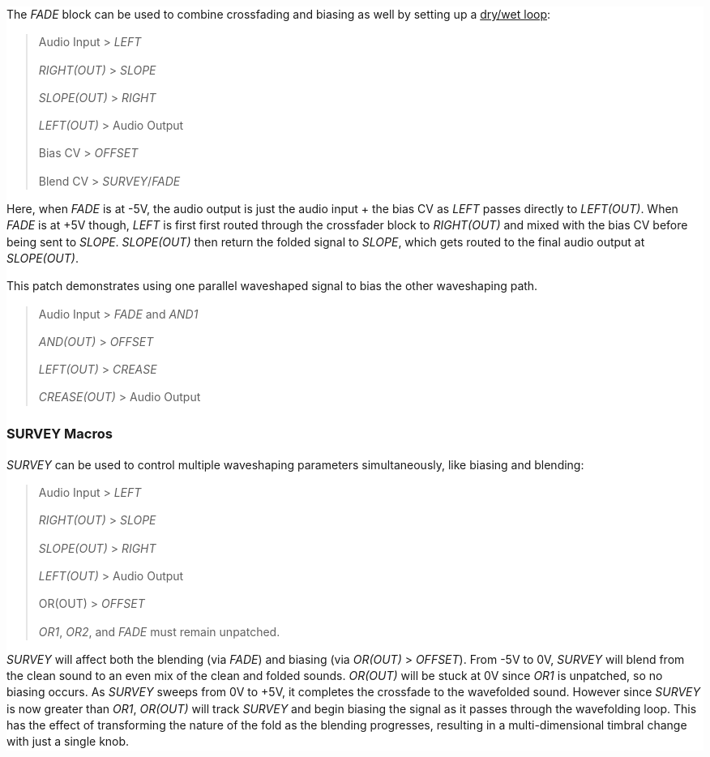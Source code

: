 The *FADE* block can be used to combine crossfading and biasing as well by setting up a [dry/wet loop](#drywet-control-and-feedback):

> Audio Input > *LEFT*
>
> *RIGHT(OUT)* > *SLOPE*
>
> *SLOPE(OUT)* > *RIGHT*
>
> *LEFT(OUT)* > Audio Output
>
> Bias CV > *OFFSET*
>
> Blend CV > *SURVEY*/*FADE*

Here, when *FADE* is at -5V, the audio output is just the audio input + the bias CV as *LEFT* passes directly to *LEFT(OUT)*.  When *FADE* is at +5V though, *LEFT* is first first routed through the crossfader block to *RIGHT(OUT)* and mixed with the bias CV before being sent to *SLOPE*.  *SLOPE(OUT)* then return the folded signal to *SLOPE*, which gets routed to the final audio output at *SLOPE(OUT)*.

This patch demonstrates using one parallel waveshaped signal to bias the other waveshaping path.

> Audio Input > *FADE* and *AND1*
>
> *AND(OUT)* > *OFFSET*
>
> *LEFT(OUT)* > *CREASE*
>
> *CREASE(OUT)* > Audio Output

<div></div>

### SURVEY Macros

*SURVEY* can be used to control multiple waveshaping parameters simultaneously, like biasing and blending:

> Audio Input > *LEFT*
>
> *RIGHT(OUT)* > *SLOPE*
>
> *SLOPE(OUT)* > *RIGHT*
>
> *LEFT(OUT)* > Audio Output
>
> OR(OUT) > *OFFSET*
>
> *OR1*, *OR2*, and *FADE* must remain unpatched.

*SURVEY* will affect both the blending (via *FADE*) and biasing (via *OR(OUT)* > *OFFSET*).  From -5V to 0V, *SURVEY* will blend from the clean sound to an even mix of the clean and folded sounds.  *OR(OUT)* will be stuck at 0V since *OR1* is unpatched, so no biasing occurs.  As *SURVEY* sweeps from 0V to +5V, it completes the crossfade to the wavefolded sound.  However since *SURVEY* is now greater than *OR1*, *OR(OUT)* will track *SURVEY* and begin biasing the signal as it passes through the wavefolding loop.  This has the effect of transforming the nature of the fold as the blending progresses, resulting in a multi-dimensional timbral change with just a single knob.  
